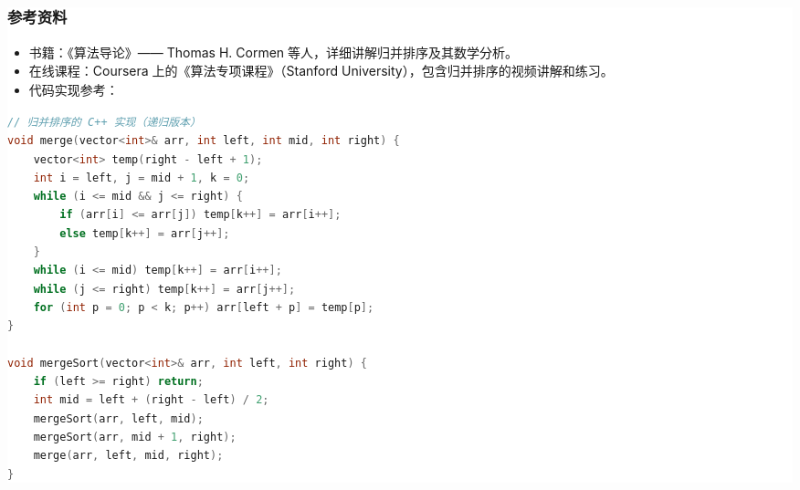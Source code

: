 ### 参考资料
- 书籍：《算法导论》—— Thomas H. Cormen 等人，详细讲解归并排序及其数学分析。
- 在线课程：Coursera 上的《算法专项课程》（Stanford University），包含归并排序的视频讲解和练习。
- 代码实现参考：
```cpp
// 归并排序的 C++ 实现（递归版本）
void merge(vector<int>& arr, int left, int mid, int right) {
    vector<int> temp(right - left + 1);
    int i = left, j = mid + 1, k = 0;
    while (i <= mid && j <= right) {
        if (arr[i] <= arr[j]) temp[k++] = arr[i++];
        else temp[k++] = arr[j++];
    }
    while (i <= mid) temp[k++] = arr[i++];
    while (j <= right) temp[k++] = arr[j++];
    for (int p = 0; p < k; p++) arr[left + p] = temp[p];
}

void mergeSort(vector<int>& arr, int left, int right) {
    if (left >= right) return;
    int mid = left + (right - left) / 2;
    mergeSort(arr, left, mid);
    mergeSort(arr, mid + 1, right);
    merge(arr, left, mid, right);
}
```
